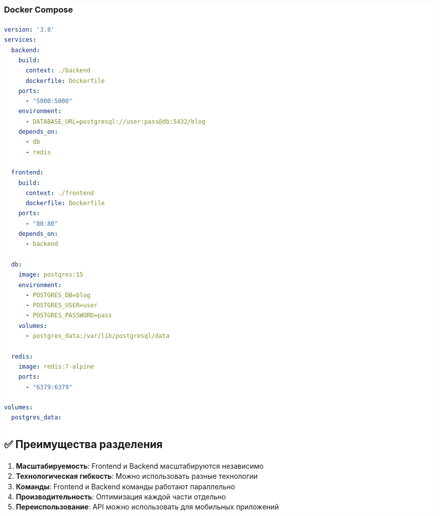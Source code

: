 ### Docker Compose
```yaml
version: '3.8'
services:
  backend:
    build: 
      context: ./backend
      dockerfile: Dockerfile
    ports:
      - "5000:5000"
    environment:
      - DATABASE_URL=postgresql://user:pass@db:5432/blog
    depends_on:
      - db
      - redis
  
  frontend:
    build:
      context: ./frontend
      dockerfile: Dockerfile
    ports:
      - "80:80"
    depends_on:
      - backend
  
  db:
    image: postgres:15
    environment:
      - POSTGRES_DB=blog
      - POSTGRES_USER=user
      - POSTGRES_PASSWORD=pass
    volumes:
      - postgres_data:/var/lib/postgresql/data
  
  redis:
    image: redis:7-alpine
    ports:
      - "6379:6379"

volumes:
  postgres_data:
```

## ✅ Преимущества разделения

1. **Масштабируемость**: Frontend и Backend масштабируются независимо
2. **Технологическая гибкость**: Можно использовать разные технологии
3. **Команды**: Frontend и Backend команды работают параллельно
4. **Производительность**: Оптимизация каждой части отдельно
5. **Переиспользование**: API можно использовать для мобильных приложений
